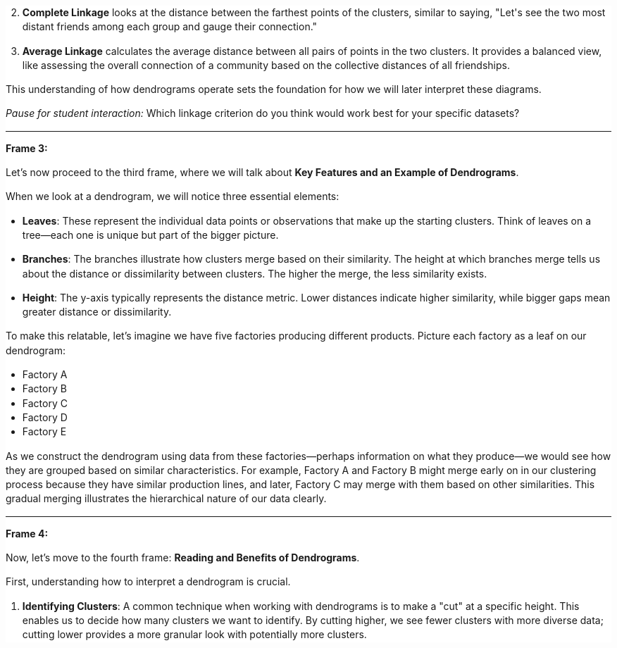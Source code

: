 2. **Complete Linkage** looks at the distance between the farthest points of the clusters, similar to saying, "Let's see the two most distant friends among each group and gauge their connection."

3. **Average Linkage** calculates the average distance between all pairs of points in the two clusters. It provides a balanced view, like assessing the overall connection of a community based on the collective distances of all friendships.

This understanding of how dendrograms operate sets the foundation for how we will later interpret these diagrams. 

*Pause for student interaction:* Which linkage criterion do you think would work best for your specific datasets?

---

**Frame 3:**

Let’s now proceed to the third frame, where we will talk about **Key Features and an Example of Dendrograms**.

When we look at a dendrogram, we will notice three essential elements:

- **Leaves**: These represent the individual data points or observations that make up the starting clusters. Think of leaves on a tree—each one is unique but part of the bigger picture.

- **Branches**: The branches illustrate how clusters merge based on their similarity. The height at which branches merge tells us about the distance or dissimilarity between clusters. The higher the merge, the less similarity exists.

- **Height**: The y-axis typically represents the distance metric. Lower distances indicate higher similarity, while bigger gaps mean greater distance or dissimilarity. 

To make this relatable, let’s imagine we have five factories producing different products. Picture each factory as a leaf on our dendrogram:

- Factory A
- Factory B
- Factory C
- Factory D
- Factory E

As we construct the dendrogram using data from these factories—perhaps information on what they produce—we would see how they are grouped based on similar characteristics. For example, Factory A and Factory B might merge early on in our clustering process because they have similar production lines, and later, Factory C may merge with them based on other similarities. This gradual merging illustrates the hierarchical nature of our data clearly.

---

**Frame 4:**

Now, let’s move to the fourth frame: **Reading and Benefits of Dendrograms**.

First, understanding how to interpret a dendrogram is crucial. 

1. **Identifying Clusters**: A common technique when working with dendrograms is to make a "cut" at a specific height. This enables us to decide how many clusters we want to identify. By cutting higher, we see fewer clusters with more diverse data; cutting lower provides a more granular look with potentially more clusters.
